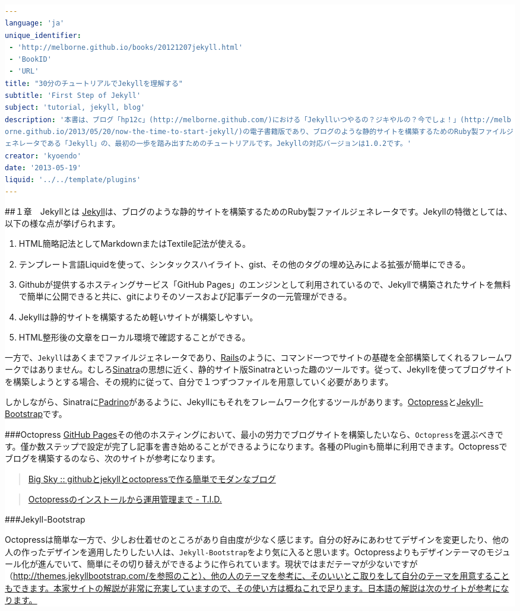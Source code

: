 ```yaml
---
language: 'ja'
unique_identifier:
 - 'http://melborne.github.io/books/20121207jekyll.html'
 - 'BookID'
 - 'URL'
title: "30分のチュートリアルでJekyllを理解する"
subtitle: 'First Step of Jekyll'
subject: 'tutorial, jekyll, blog'
description: '本書は、ブログ「hp12c」(http://melborne.github.com/)における「Jekyllいつやるの？ジキやルの？今でしょ！」(http://melborne.github.io/2013/05/20/now-the-time-to-start-jekyll/)の電子書籍版であり、ブログのような静的サイトを構築するためのRuby製ファイルジェネレータである「Jekyll」の、最初の一歩を踏み出すためのチュートリアルです。Jekyllの対応バージョンは1.0.2です。'
creator: 'kyoendo'
date: '2013-05-19'
liquid: '../../template/plugins'
---
```


##１章　Jekyllとは
[Jekyll](http://jekyllrb.com/ 'jekyll')は、ブログのような静的サイトを構築するためのRuby製ファイルジェネレータです。Jekyllの特徴としては、以下の様な点が挙げられます。

1. HTML簡略記法としてMarkdownまたはTextile記法が使える。

2. テンプレート言語Liquidを使って、シンタックスハイライト、gist、その他のタグの埋め込みによる拡張が簡単にできる。

3. Githubが提供するホスティングサービス「GitHub Pages」のエンジンとして利用されているので、Jekyllで構築されたサイトを無料で簡単に公開できると共に、gitによりそのソースおよび記事データの一元管理ができる。

4. Jekyllは静的サイトを構築するため軽いサイトが構築しやすい。

5. HTML整形後の文章をローカル環境で確認することができる。

一方で、`Jekyll`はあくまでファイルジェネレータであり、[Rails](http://rubyonrails.org/ 'Ruby on Rails')のように、コマンド一つでサイトの基礎を全部構築してくれるフレームワークではありません。むしろ[Sinatra](http://www.sinatrarb.com/ 'Sinatra')の思想に近く、静的サイト版Sinatraといった趣のツールです。従って、Jekyllを使ってブログサイトを構築しようとする場合、その規約に従って、自分で１つずつファイルを用意していく必要があります。

しかしながら、Sinatraに[Padrino](http://jp.padrinorb.com/ 'Padrino で素敵なウェブ開発を - Padrino Ruby Web Framework')があるように、Jekyllにもそれをフレームワーク化するツールがあります。[Octopress](http://octopress.org/ 'Octopress')と[Jekyll-Bootstrap](http://jekyllbootstrap.com/ 'Jekyll-Bootstrap')です。

###Octopress
[GitHub Pages](http://pages.github.com/ 'GitHub Pages')その他のホスティングにおいて、最小の労力でブログサイトを構築したいなら、`Octopress`を選ぶべきです。僅か数ステップで設定が完了し記事を書き始めることができるようになります。各種のPluginも簡単に利用できます。Octopressでブログを構築するのなら、次のサイトが参考になります。

> [Big Sky :: githubとjekyllとoctopressで作る簡単でモダンなブログ](http://mattn.kaoriya.net/software/lang/ruby/20111017205717.htm 'githubとjekyllとoctopressで作る簡単でモダンなブログ')


> [Octopressのインストールから運用管理まで - T.I.D.](http://tokkonopapa.github.com/blog/2011/12/30/octopress-on-github-and-bitbucket/ 'Octopressのインストールから運用管理まで')

###Jekyll-Bootstrap

Octopressは簡単な一方で、少しお仕着せのところがあり自由度が少なく感じます。自分の好みにあわせてデザインを変更したり、他の人の作ったデザインを適用したりしたい人は、`Jekyll-Bootstrap`をより気に入ると思います。Octopressよりもデザインテーマのモジュール化が進んでいて、簡単にその切り替えができるように作られています。現状ではまだテーマが少ないですが（http://themes.jekyllbootstrap.com/を参照のこと）、他の人のテーマを参考に、そのいいとこ取りをして自分のテーマを用意することもできます。本家サイトの解説が非常に充実していますので、その使い方は概ねこれで足ります。日本語の解説は次のサイトが参考になります。

